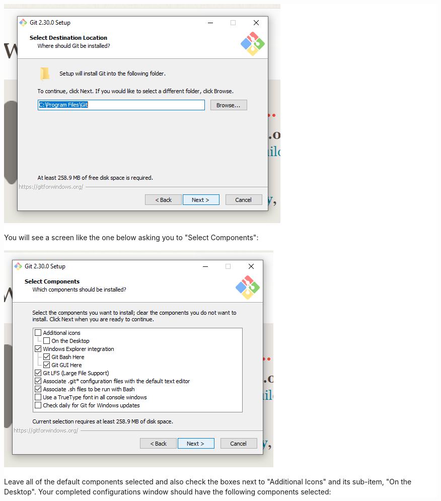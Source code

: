 ![Specifying where to install git](/images/retired/win_git_install_7_install_location.png)

You will see a screen like the one below asking you to "Select Components":

![Optional components for git](/images/retired/win_git_install_8_default_components.png)

Leave all of the default components selected and also check the boxes next to
"Additional Icons" and its sub-item, "On the Desktop". Your completed
configurations window should have the following components selected:
